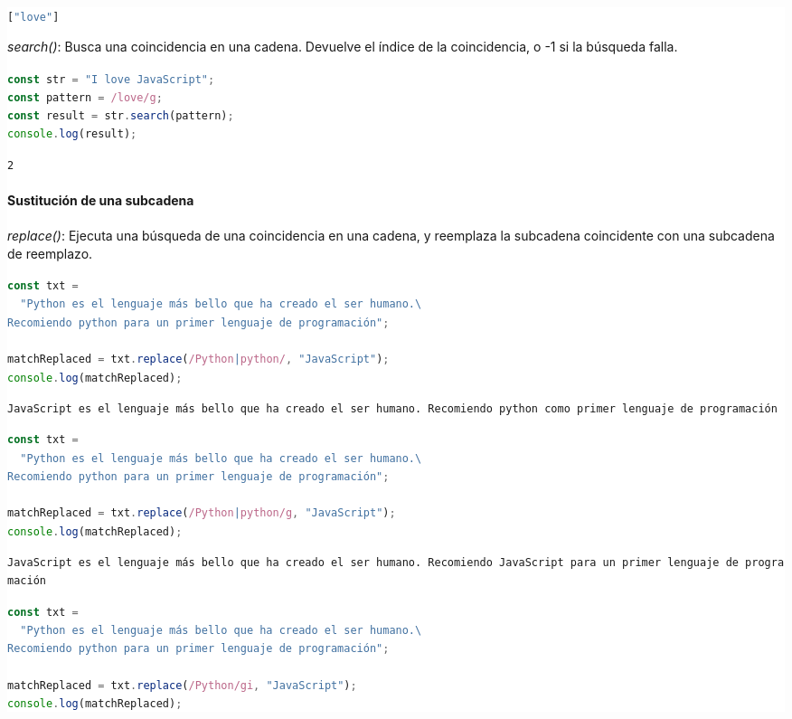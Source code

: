```sh
["love"]
```

_search()_: Busca una coincidencia en una cadena. Devuelve el índice de la coincidencia, o -1 si la búsqueda falla.

```js
const str = "I love JavaScript";
const pattern = /love/g;
const result = str.search(pattern);
console.log(result);
```

```sh
2
```

#### Sustitución de una subcadena

_replace()_: Ejecuta una búsqueda de una coincidencia en una cadena, y reemplaza la subcadena coincidente con una subcadena de reemplazo.

```js
const txt =
  "Python es el lenguaje más bello que ha creado el ser humano.\
Recomiendo python para un primer lenguaje de programación";

matchReplaced = txt.replace(/Python|python/, "JavaScript");
console.log(matchReplaced);
```

```sh
JavaScript es el lenguaje más bello que ha creado el ser humano. Recomiendo python como primer lenguaje de programación
```

```js
const txt =
  "Python es el lenguaje más bello que ha creado el ser humano.\
Recomiendo python para un primer lenguaje de programación";

matchReplaced = txt.replace(/Python|python/g, "JavaScript");
console.log(matchReplaced);
```

```sh
JavaScript es el lenguaje más bello que ha creado el ser humano. Recomiendo JavaScript para un primer lenguaje de programación
```

```js
const txt =
  "Python es el lenguaje más bello que ha creado el ser humano.\
Recomiendo python para un primer lenguaje de programación";

matchReplaced = txt.replace(/Python/gi, "JavaScript");
console.log(matchReplaced);
```
